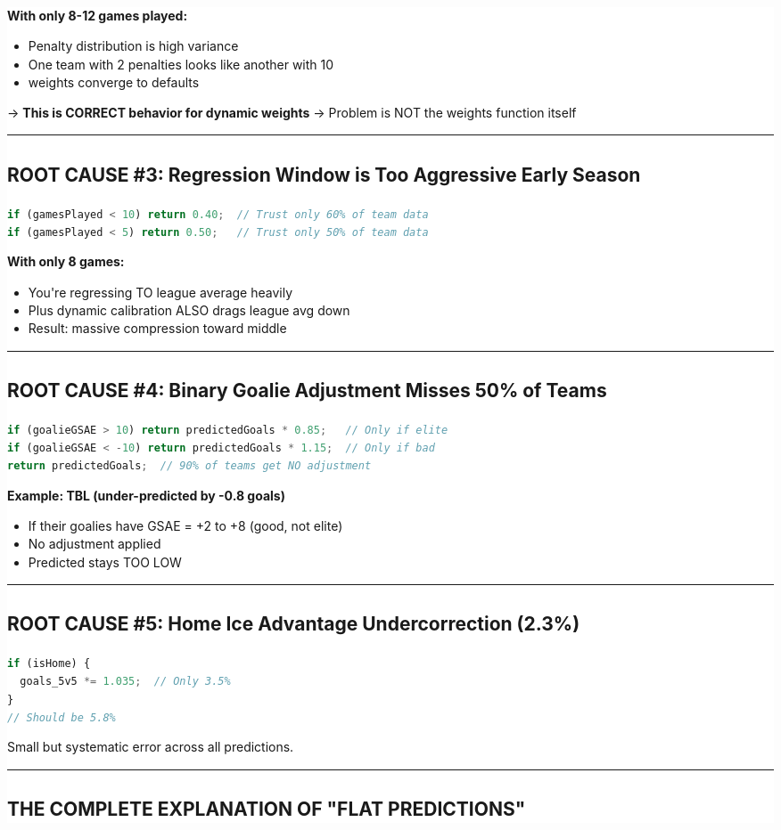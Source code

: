 **With only 8-12 games played:**
- Penalty distribution is high variance
- One team with 2 penalties looks like another with 10
- weights converge to defaults

→ **This is CORRECT behavior for dynamic weights**
→ Problem is NOT the weights function itself

---

## ROOT CAUSE #3: Regression Window is Too Aggressive Early Season

```javascript
if (gamesPlayed < 10) return 0.40;  // Trust only 60% of team data
if (gamesPlayed < 5) return 0.50;   // Trust only 50% of team data
```

**With only 8 games:**
- You're regressing TO league average heavily
- Plus dynamic calibration ALSO drags league avg down
- Result: massive compression toward middle

---

## ROOT CAUSE #4: Binary Goalie Adjustment Misses 50% of Teams

```javascript
if (goalieGSAE > 10) return predictedGoals * 0.85;   // Only if elite
if (goalieGSAE < -10) return predictedGoals * 1.15;  // Only if bad
return predictedGoals;  // 90% of teams get NO adjustment
```

**Example: TBL (under-predicted by -0.8 goals)**
- If their goalies have GSAE = +2 to +8 (good, not elite)
- No adjustment applied
- Predicted stays TOO LOW

---

## ROOT CAUSE #5: Home Ice Advantage Undercorrection (2.3%)

```javascript
if (isHome) {
  goals_5v5 *= 1.035;  // Only 3.5%
}
// Should be 5.8%
```

Small but systematic error across all predictions.

---

## THE COMPLETE EXPLANATION OF "FLAT PREDICTIONS"
